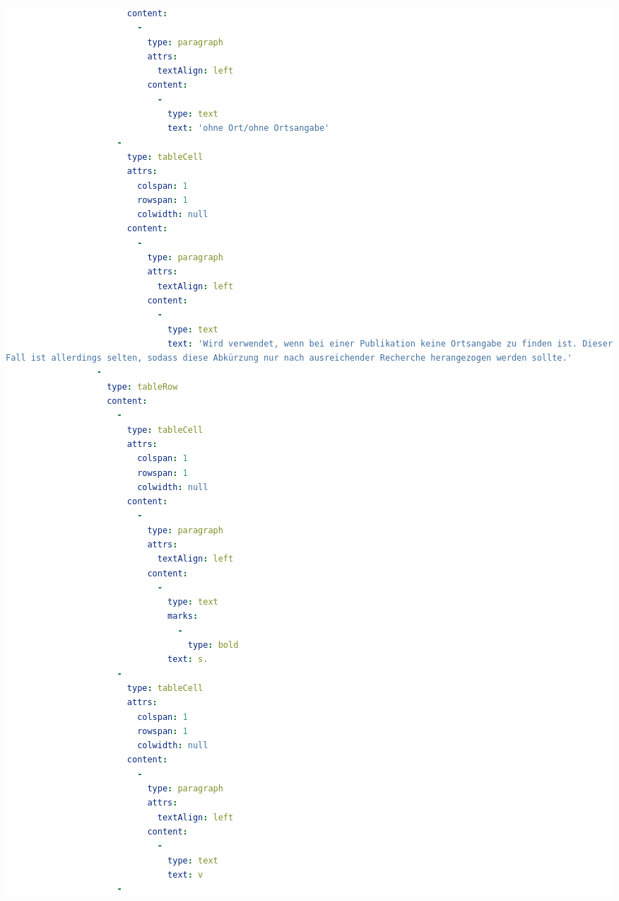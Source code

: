 ```yaml
                        content:
                          -
                            type: paragraph
                            attrs:
                              textAlign: left
                            content:
                              -
                                type: text
                                text: 'ohne Ort/ohne Ortsangabe'
                      -
                        type: tableCell
                        attrs:
                          colspan: 1
                          rowspan: 1
                          colwidth: null
                        content:
                          -
                            type: paragraph
                            attrs:
                              textAlign: left
                            content:
                              -
                                type: text
                                text: 'Wird verwendet, wenn bei einer Publikation keine Ortsangabe zu finden ist. Dieser Fall ist allerdings selten, sodass diese Abkürzung nur nach ausreichender Recherche herangezogen werden sollte.'
                  -
                    type: tableRow
                    content:
                      -
                        type: tableCell
                        attrs:
                          colspan: 1
                          rowspan: 1
                          colwidth: null
                        content:
                          -
                            type: paragraph
                            attrs:
                              textAlign: left
                            content:
                              -
                                type: text
                                marks:
                                  -
                                    type: bold
                                text: s.
                      -
                        type: tableCell
                        attrs:
                          colspan: 1
                          rowspan: 1
                          colwidth: null
                        content:
                          -
                            type: paragraph
                            attrs:
                              textAlign: left
                            content:
                              -
                                type: text
                                text: v
                      -
```